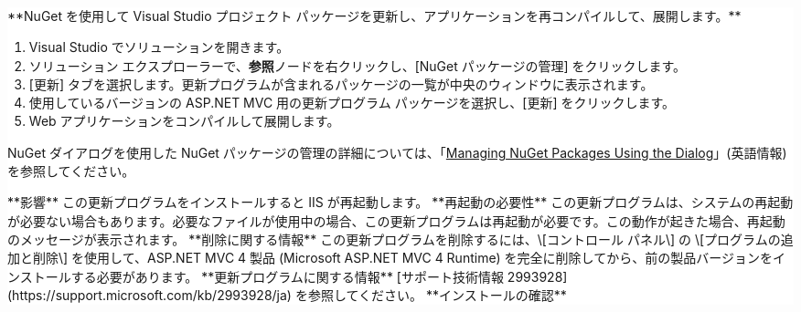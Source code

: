</td>
<td style="border:1px solid black;">
**NuGet を使用して Visual Studio プロジェクト パッケージを更新し、アプリケーションを再コンパイルして、展開します。**
  
1.  Visual Studio でソリューションを開きます。  
2.  ソリューション エクスプローラーで、**参照**ノードを右クリックし、\[NuGet パッケージの管理\] をクリックします。  
3.  \[更新\] タブを選択します。更新プログラムが含まれるパッケージの一覧が中央のウィンドウに表示されます。  
4.  使用しているバージョンの ASP.NET MVC 用の更新プログラム パッケージを選択し、\[更新\] をクリックします。  
5.  Web アプリケーションをコンパイルして展開します。
  
NuGet ダイアログを使用した NuGet パッケージの管理の詳細については、「[Managing NuGet Packages Using the Dialog](https://docs.nuget.org/docs/start-here/managing-nuget-packages-using-the-dialog)」(英語情報) を参照してください。

</td>
</tr>
<tr>
<td style="border:1px solid black;">
**影響**

</td>
<td style="border:1px solid black;">
この更新プログラムをインストールすると IIS が再起動します。

</td>
</tr>
<tr>
<td style="border:1px solid black;">
**再起動の必要性**

</td>
<td style="border:1px solid black;">
この更新プログラムは、システムの再起動が必要ない場合もあります。必要なファイルが使用中の場合、この更新プログラムは再起動が必要です。この動作が起きた場合、再起動のメッセージが表示されます。

</td>
</tr>
<tr>
<td style="border:1px solid black;">
**削除に関する情報**

</td>
<td style="border:1px solid black;">
この更新プログラムを削除するには、\[コントロール パネル\] の \[プログラムの追加と削除\] を使用して、ASP.NET MVC 4 製品 (Microsoft ASP.NET MVC 4 Runtime) を完全に削除してから、前の製品バージョンをインストールする必要があります。

</td>
</tr>
<tr>
<td style="border:1px solid black;">
**更新プログラムに関する情報**

</td>
<td style="border:1px solid black;">
[サポート技術情報 2993928](https://support.microsoft.com/kb/2993928/ja) を参照してください。

</td>
</tr>
<tr>
<td style="border:1px solid black;">
**インストールの確認**
